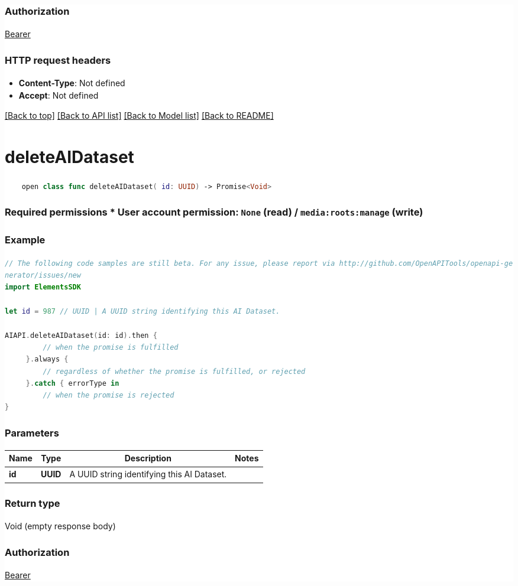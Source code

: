 ### Authorization

[Bearer](../README.md#Bearer)

### HTTP request headers

 - **Content-Type**: Not defined
 - **Accept**: Not defined

[[Back to top]](#) [[Back to API list]](../README.md#documentation-for-api-endpoints) [[Back to Model list]](../README.md#documentation-for-models) [[Back to README]](../README.md)

# **deleteAIDataset**
```swift
    open class func deleteAIDataset( id: UUID) -> Promise<Void>
```



### Required permissions    * User account permission: `None` (read) / `media:roots:manage` (write) 

### Example
```swift
// The following code samples are still beta. For any issue, please report via http://github.com/OpenAPITools/openapi-generator/issues/new
import ElementsSDK

let id = 987 // UUID | A UUID string identifying this AI Dataset.

AIAPI.deleteAIDataset(id: id).then {
         // when the promise is fulfilled
     }.always {
         // regardless of whether the promise is fulfilled, or rejected
     }.catch { errorType in
         // when the promise is rejected
}
```

### Parameters

Name | Type | Description  | Notes
------------- | ------------- | ------------- | -------------
 **id** | **UUID** | A UUID string identifying this AI Dataset. | 

### Return type

Void (empty response body)

### Authorization

[Bearer](../README.md#Bearer)
